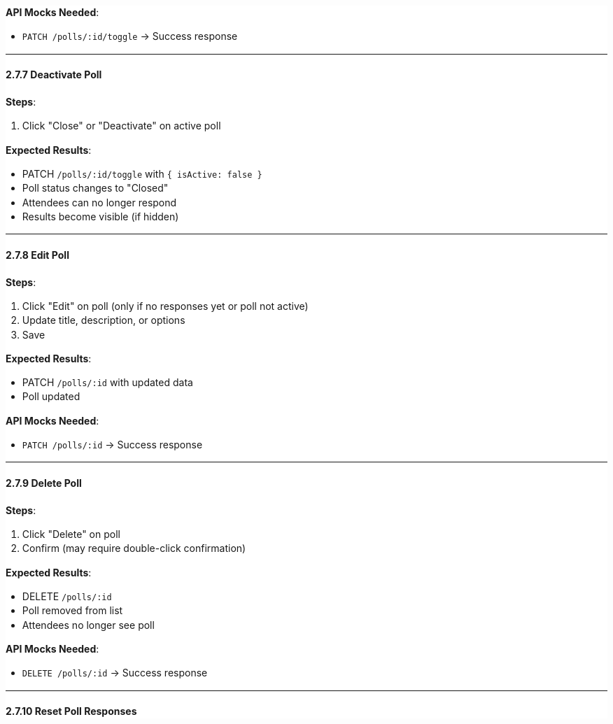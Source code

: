 **API Mocks Needed**:

- `PATCH /polls/:id/toggle` → Success response

---

#### 2.7.7 Deactivate Poll

**Steps**:

1. Click "Close" or "Deactivate" on active poll

**Expected Results**:

- PATCH `/polls/:id/toggle` with `{ isActive: false }`
- Poll status changes to "Closed"
- Attendees can no longer respond
- Results become visible (if hidden)

---

#### 2.7.8 Edit Poll

**Steps**:

1. Click "Edit" on poll (only if no responses yet or poll not active)
2. Update title, description, or options
3. Save

**Expected Results**:

- PATCH `/polls/:id` with updated data
- Poll updated

**API Mocks Needed**:

- `PATCH /polls/:id` → Success response

---

#### 2.7.9 Delete Poll

**Steps**:

1. Click "Delete" on poll
2. Confirm (may require double-click confirmation)

**Expected Results**:

- DELETE `/polls/:id`
- Poll removed from list
- Attendees no longer see poll

**API Mocks Needed**:

- `DELETE /polls/:id` → Success response

---

#### 2.7.10 Reset Poll Responses
